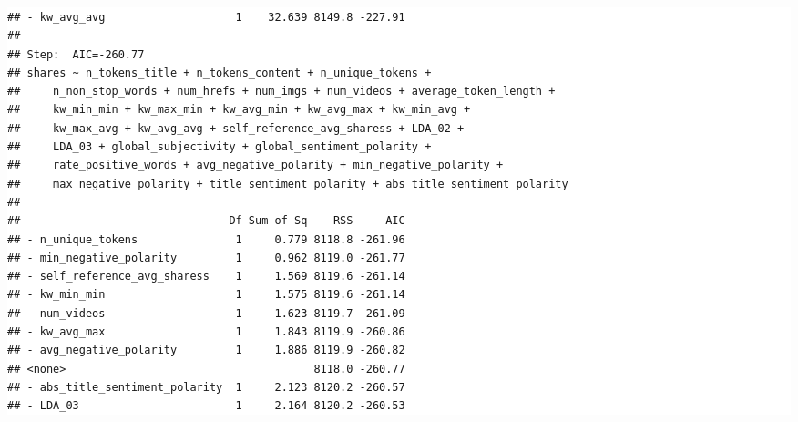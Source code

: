     ## - kw_avg_avg                    1    32.639 8149.8 -227.91
    ## 
    ## Step:  AIC=-260.77
    ## shares ~ n_tokens_title + n_tokens_content + n_unique_tokens + 
    ##     n_non_stop_words + num_hrefs + num_imgs + num_videos + average_token_length + 
    ##     kw_min_min + kw_max_min + kw_avg_min + kw_avg_max + kw_min_avg + 
    ##     kw_max_avg + kw_avg_avg + self_reference_avg_sharess + LDA_02 + 
    ##     LDA_03 + global_subjectivity + global_sentiment_polarity + 
    ##     rate_positive_words + avg_negative_polarity + min_negative_polarity + 
    ##     max_negative_polarity + title_sentiment_polarity + abs_title_sentiment_polarity
    ## 
    ##                                Df Sum of Sq    RSS     AIC
    ## - n_unique_tokens               1     0.779 8118.8 -261.96
    ## - min_negative_polarity         1     0.962 8119.0 -261.77
    ## - self_reference_avg_sharess    1     1.569 8119.6 -261.14
    ## - kw_min_min                    1     1.575 8119.6 -261.14
    ## - num_videos                    1     1.623 8119.7 -261.09
    ## - kw_avg_max                    1     1.843 8119.9 -260.86
    ## - avg_negative_polarity         1     1.886 8119.9 -260.82
    ## <none>                                      8118.0 -260.77
    ## - abs_title_sentiment_polarity  1     2.123 8120.2 -260.57
    ## - LDA_03                        1     2.164 8120.2 -260.53